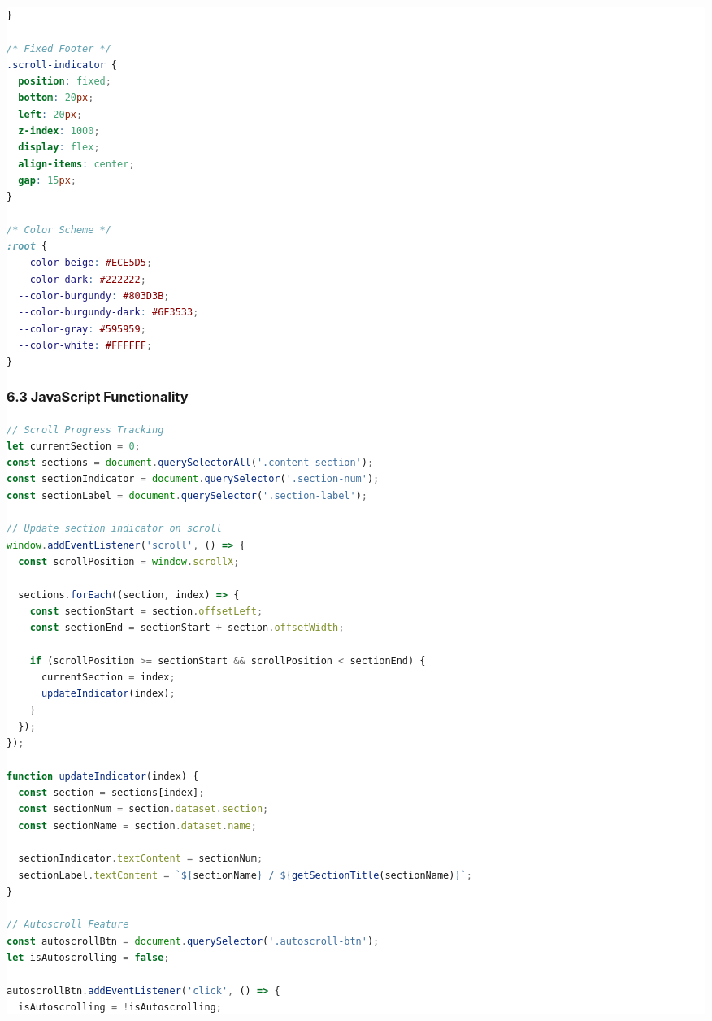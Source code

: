 ```css
}

/* Fixed Footer */
.scroll-indicator {
  position: fixed;
  bottom: 20px;
  left: 20px;
  z-index: 1000;
  display: flex;
  align-items: center;
  gap: 15px;
}

/* Color Scheme */
:root {
  --color-beige: #ECE5D5;
  --color-dark: #222222;
  --color-burgundy: #803D3B;
  --color-burgundy-dark: #6F3533;
  --color-gray: #595959;
  --color-white: #FFFFFF;
}
```

### 6.3 JavaScript Functionality

```javascript
// Scroll Progress Tracking
let currentSection = 0;
const sections = document.querySelectorAll('.content-section');
const sectionIndicator = document.querySelector('.section-num');
const sectionLabel = document.querySelector('.section-label');

// Update section indicator on scroll
window.addEventListener('scroll', () => {
  const scrollPosition = window.scrollX;

  sections.forEach((section, index) => {
    const sectionStart = section.offsetLeft;
    const sectionEnd = sectionStart + section.offsetWidth;

    if (scrollPosition >= sectionStart && scrollPosition < sectionEnd) {
      currentSection = index;
      updateIndicator(index);
    }
  });
});

function updateIndicator(index) {
  const section = sections[index];
  const sectionNum = section.dataset.section;
  const sectionName = section.dataset.name;

  sectionIndicator.textContent = sectionNum;
  sectionLabel.textContent = `${sectionName} / ${getSectionTitle(sectionName)}`;
}

// Autoscroll Feature
const autoscrollBtn = document.querySelector('.autoscroll-btn');
let isAutoscrolling = false;

autoscrollBtn.addEventListener('click', () => {
  isAutoscrolling = !isAutoscrolling;
```